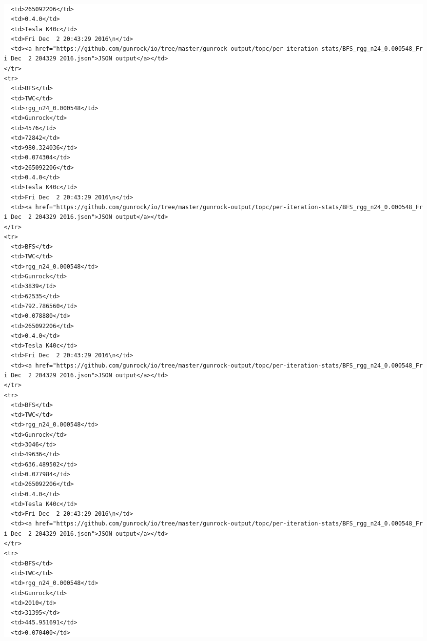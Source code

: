       <td>265092206</td>
      <td>0.4.0</td>
      <td>Tesla K40c</td>
      <td>Fri Dec  2 20:43:29 2016\n</td>
      <td><a href="https://github.com/gunrock/io/tree/master/gunrock-output/topc/per-iteration-stats/BFS_rgg_n24_0.000548_Fri Dec  2 204329 2016.json">JSON output</a></td>
    </tr>
    <tr>
      <td>BFS</td>
      <td>TWC</td>
      <td>rgg_n24_0.000548</td>
      <td>Gunrock</td>
      <td>4576</td>
      <td>72842</td>
      <td>980.324036</td>
      <td>0.074304</td>
      <td>265092206</td>
      <td>0.4.0</td>
      <td>Tesla K40c</td>
      <td>Fri Dec  2 20:43:29 2016\n</td>
      <td><a href="https://github.com/gunrock/io/tree/master/gunrock-output/topc/per-iteration-stats/BFS_rgg_n24_0.000548_Fri Dec  2 204329 2016.json">JSON output</a></td>
    </tr>
    <tr>
      <td>BFS</td>
      <td>TWC</td>
      <td>rgg_n24_0.000548</td>
      <td>Gunrock</td>
      <td>3839</td>
      <td>62535</td>
      <td>792.786560</td>
      <td>0.078880</td>
      <td>265092206</td>
      <td>0.4.0</td>
      <td>Tesla K40c</td>
      <td>Fri Dec  2 20:43:29 2016\n</td>
      <td><a href="https://github.com/gunrock/io/tree/master/gunrock-output/topc/per-iteration-stats/BFS_rgg_n24_0.000548_Fri Dec  2 204329 2016.json">JSON output</a></td>
    </tr>
    <tr>
      <td>BFS</td>
      <td>TWC</td>
      <td>rgg_n24_0.000548</td>
      <td>Gunrock</td>
      <td>3046</td>
      <td>49636</td>
      <td>636.489502</td>
      <td>0.077984</td>
      <td>265092206</td>
      <td>0.4.0</td>
      <td>Tesla K40c</td>
      <td>Fri Dec  2 20:43:29 2016\n</td>
      <td><a href="https://github.com/gunrock/io/tree/master/gunrock-output/topc/per-iteration-stats/BFS_rgg_n24_0.000548_Fri Dec  2 204329 2016.json">JSON output</a></td>
    </tr>
    <tr>
      <td>BFS</td>
      <td>TWC</td>
      <td>rgg_n24_0.000548</td>
      <td>Gunrock</td>
      <td>2010</td>
      <td>31395</td>
      <td>445.951691</td>
      <td>0.070400</td>